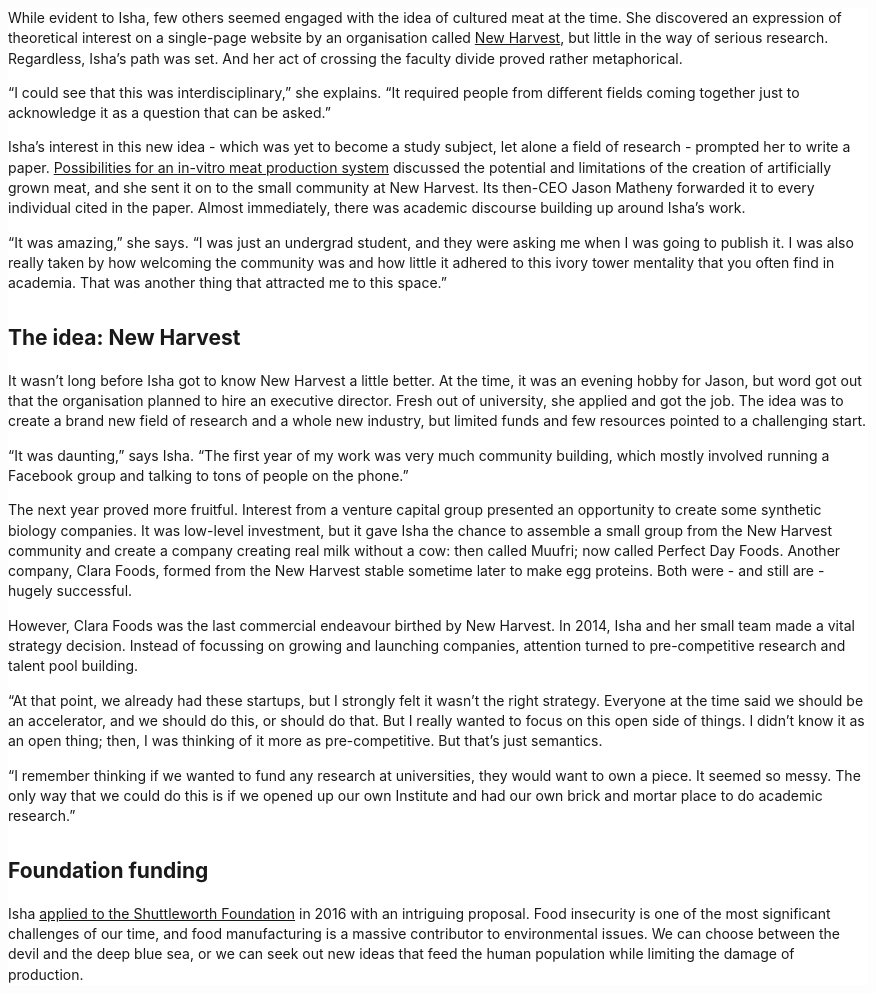 While evident to Isha, few others seemed engaged with the idea of cultured meat at the time. She discovered an expression of theoretical interest on a single-page website by an organisation called [New Harvest](https://www.new-harvest.org/), but little in the way of serious research. Regardless, Isha’s path was set. And her act of crossing the faculty divide proved rather metaphorical.

“I could see that this was interdisciplinary,” she explains. “It required people from different fields coming together just to acknowledge it as a question that can be asked.”

Isha’s interest in this new idea - which was yet to become a study subject, let alone a field of research - prompted her to write a paper. [Possibilities for an in-vitro meat production system](https://www.sciencedirect.com/science/article/pii/S1466856409001222) discussed the potential and limitations of the creation of artificially grown meat, and she sent it on to the small community at New Harvest. Its then-CEO Jason Matheny forwarded it to every individual cited in the paper. Almost immediately, there was academic discourse building up around Isha’s work.

“It was amazing,” she says. “I was just an undergrad student, and they were asking me when I was going to publish it. I was also really taken by how welcoming the community was and how little it adhered to this ivory tower mentality that you often find in academia. That was another thing that attracted me to this space.”

## The idea: New Harvest

It wasn’t long before Isha got to know New Harvest a little better. At the time, it was an evening hobby for Jason, but word got out that the organisation planned to hire an executive director. Fresh out of university, she applied and got the job. The idea was to create a brand new field of research and a whole new industry, but limited funds and few resources pointed to a challenging start.

“It was daunting,” says Isha. “The first year of my work was very much community building, which mostly involved running a Facebook group and talking to tons of people on the phone.”

The next year proved more fruitful. Interest from a venture capital group presented an opportunity to create some synthetic biology companies. It was low-level investment, but it gave Isha the chance to assemble a small group from the New Harvest community and create a company creating real milk without a cow: then called Muufri; now called Perfect Day Foods. Another company, Clara Foods, formed from the New Harvest stable sometime later to make egg proteins. Both were - and still are - hugely successful.

However, Clara Foods was the last commercial endeavour birthed by New Harvest. In 2014, Isha and her small team made a vital strategy decision. Instead of focussing on growing and launching companies, attention turned to pre-competitive research and talent pool building. 

“At that point, we already had these startups, but I strongly felt it wasn’t the right strategy. Everyone at the time said we should be an accelerator, and we should do this, or should do that. But I really wanted to focus on this open side of things. I didn’t know it as an open thing; then, I was thinking of it more as pre-competitive. But that’s just semantics.

“I remember thinking if we wanted to fund any research at universities, they would want to own a piece. It seemed so messy. The only way that we could do this is if we opened up our own Institute and had our own brick and mortar place to do academic research.”

## Foundation funding

Isha [applied to the Shuttleworth Foundation](https://www.shuttleworthfoundation.org/apply/) in 2016 with an intriguing proposal. Food insecurity is one of the most significant challenges of our time, and food manufacturing is a massive contributor to environmental issues. We can choose between the devil and the deep blue sea, or we can seek out new ideas that feed the human population while limiting the damage of production. 
